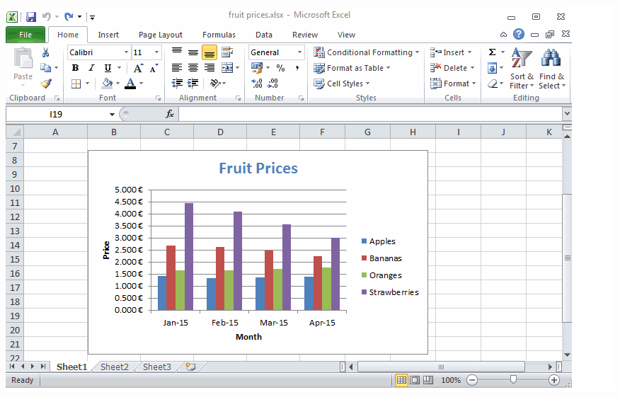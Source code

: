 <img src="img/example_chart_styles.gif" width="800px" alt="Example of applying a chart style to a chart" />
</div>
<br/>




  






 


